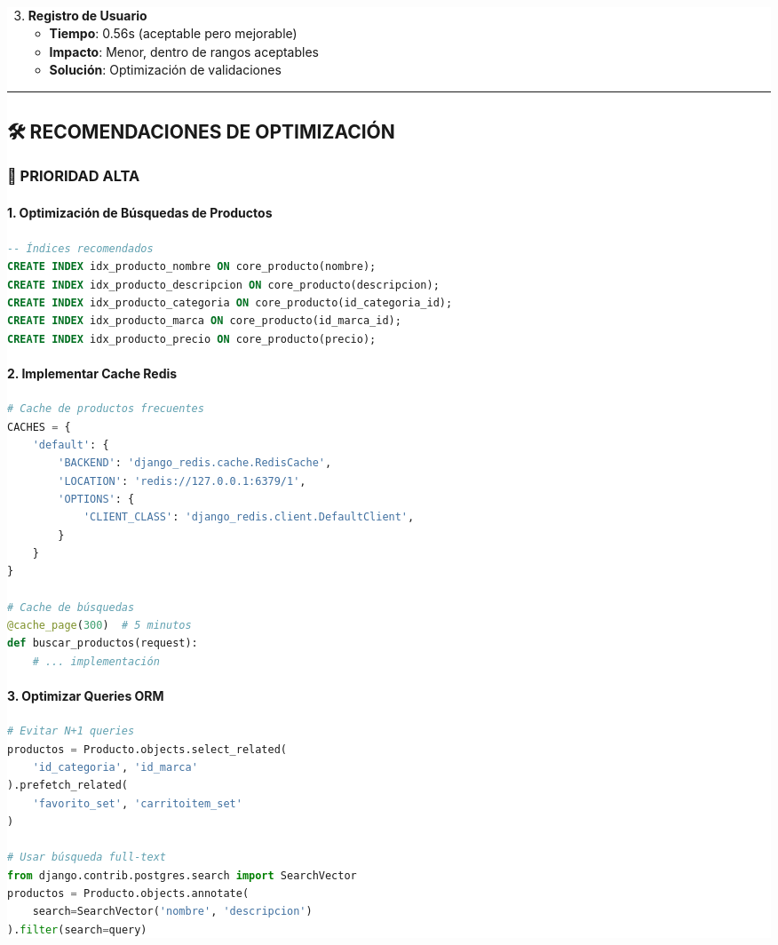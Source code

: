 3. **Registro de Usuario**
   - **Tiempo**: 0.56s (aceptable pero mejorable)
   - **Impacto**: Menor, dentro de rangos aceptables
   - **Solución**: Optimización de validaciones

---

## 🛠️ **RECOMENDACIONES DE OPTIMIZACIÓN**

### **🚀 PRIORIDAD ALTA**

#### **1. Optimización de Búsquedas de Productos**
```sql
-- Índices recomendados
CREATE INDEX idx_producto_nombre ON core_producto(nombre);
CREATE INDEX idx_producto_descripcion ON core_producto(descripcion);
CREATE INDEX idx_producto_categoria ON core_producto(id_categoria_id);
CREATE INDEX idx_producto_marca ON core_producto(id_marca_id);
CREATE INDEX idx_producto_precio ON core_producto(precio);
```

#### **2. Implementar Cache Redis**
```python
# Cache de productos frecuentes
CACHES = {
    'default': {
        'BACKEND': 'django_redis.cache.RedisCache',
        'LOCATION': 'redis://127.0.0.1:6379/1',
        'OPTIONS': {
            'CLIENT_CLASS': 'django_redis.client.DefaultClient',
        }
    }
}

# Cache de búsquedas
@cache_page(300)  # 5 minutos
def buscar_productos(request):
    # ... implementación
```

#### **3. Optimizar Queries ORM**
```python
# Evitar N+1 queries
productos = Producto.objects.select_related(
    'id_categoria', 'id_marca'
).prefetch_related(
    'favorito_set', 'carritoitem_set'
)

# Usar búsqueda full-text
from django.contrib.postgres.search import SearchVector
productos = Producto.objects.annotate(
    search=SearchVector('nombre', 'descripcion')
).filter(search=query)
```
